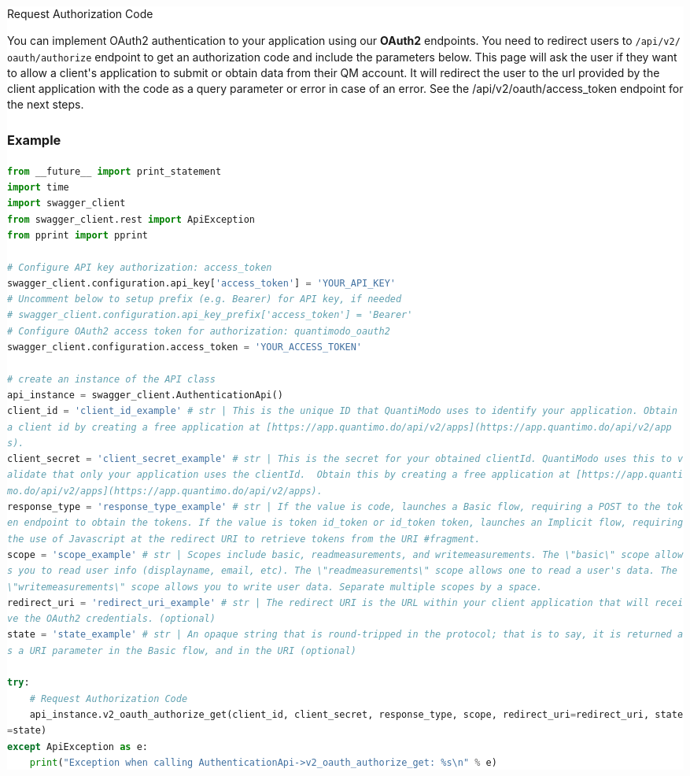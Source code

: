 Request Authorization Code

You can implement OAuth2 authentication to your application using our **OAuth2** endpoints.  You need to redirect users to `/api/v2/oauth/authorize` endpoint to get an authorization code and include the parameters below.   This page will ask the user if they want to allow a client's application to submit or obtain data from their QM account. It will redirect the user to the url provided by the client application with the code as a query parameter or error in case of an error. See the /api/v2/oauth/access_token endpoint for the next steps.

### Example 
```python
from __future__ import print_statement
import time
import swagger_client
from swagger_client.rest import ApiException
from pprint import pprint

# Configure API key authorization: access_token
swagger_client.configuration.api_key['access_token'] = 'YOUR_API_KEY'
# Uncomment below to setup prefix (e.g. Bearer) for API key, if needed
# swagger_client.configuration.api_key_prefix['access_token'] = 'Bearer'
# Configure OAuth2 access token for authorization: quantimodo_oauth2
swagger_client.configuration.access_token = 'YOUR_ACCESS_TOKEN'

# create an instance of the API class
api_instance = swagger_client.AuthenticationApi()
client_id = 'client_id_example' # str | This is the unique ID that QuantiModo uses to identify your application. Obtain a client id by creating a free application at [https://app.quantimo.do/api/v2/apps](https://app.quantimo.do/api/v2/apps).
client_secret = 'client_secret_example' # str | This is the secret for your obtained clientId. QuantiModo uses this to validate that only your application uses the clientId.  Obtain this by creating a free application at [https://app.quantimo.do/api/v2/apps](https://app.quantimo.do/api/v2/apps).
response_type = 'response_type_example' # str | If the value is code, launches a Basic flow, requiring a POST to the token endpoint to obtain the tokens. If the value is token id_token or id_token token, launches an Implicit flow, requiring the use of Javascript at the redirect URI to retrieve tokens from the URI #fragment.
scope = 'scope_example' # str | Scopes include basic, readmeasurements, and writemeasurements. The \"basic\" scope allows you to read user info (displayname, email, etc). The \"readmeasurements\" scope allows one to read a user's data. The \"writemeasurements\" scope allows you to write user data. Separate multiple scopes by a space.
redirect_uri = 'redirect_uri_example' # str | The redirect URI is the URL within your client application that will receive the OAuth2 credentials. (optional)
state = 'state_example' # str | An opaque string that is round-tripped in the protocol; that is to say, it is returned as a URI parameter in the Basic flow, and in the URI (optional)

try: 
    # Request Authorization Code
    api_instance.v2_oauth_authorize_get(client_id, client_secret, response_type, scope, redirect_uri=redirect_uri, state=state)
except ApiException as e:
    print("Exception when calling AuthenticationApi->v2_oauth_authorize_get: %s\n" % e)
```
